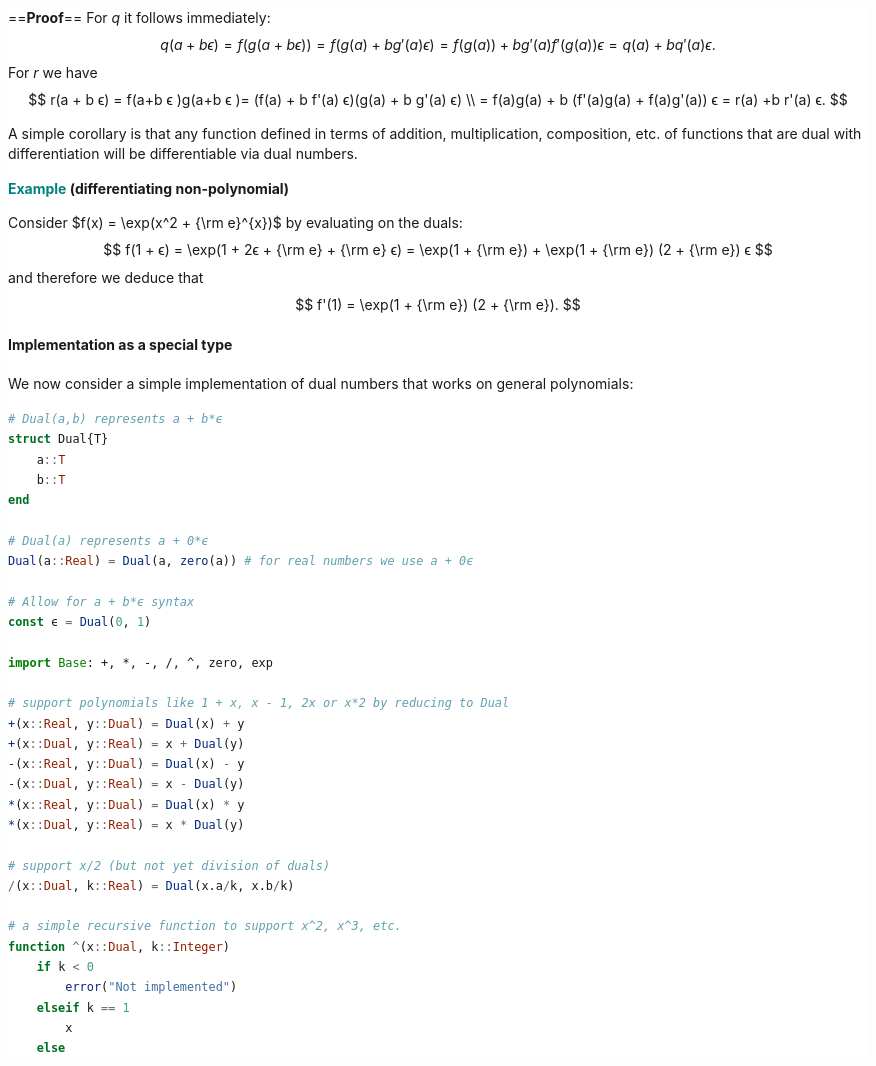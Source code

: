==**Proof**==
For $q$ it follows immediately:
$$
q(a + b ϵ) = f(g(a + b ϵ)) = f(g(a) + b g'(a) ϵ) = f(g(a)) + b g'(a) f'(g(a))ϵ = q(a) + b q'(a) ϵ.
$$
For $r$ we have
$$
r(a + b ϵ) = f(a+b ϵ )g(a+b ϵ )= (f(a) + b f'(a) ϵ)(g(a) + b g'(a) ϵ)  \\
= f(a)g(a) + b (f'(a)g(a) + f(a)g'(a)) ϵ = r(a) +b r'(a) ϵ.
$$



A simple corollary is that any function defined in terms of addition, multiplication, composition, etc.
of functions that are dual with differentiation will be differentiable via dual numbers.

**<span style="color:#008080">Example</span> (differentiating non-polynomial)**

Consider $f(x) =  \exp(x^2 + {\rm e}^{x})$ by evaluating on the duals:
$$
f(1 + ϵ) = \exp(1 + 2ϵ + {\rm e} + {\rm e} ϵ) =  \exp(1 + {\rm e}) + \exp(1 + {\rm e}) (2 + {\rm e}) ϵ
$$
and therefore we deduce that
$$
f'(1) = \exp(1 + {\rm e}) (2 + {\rm e}).
$$


#### Implementation as a special type


We now consider a simple implementation of dual numbers that works on general polynomials:
```julia
# Dual(a,b) represents a + b*ϵ
struct Dual{T}
    a::T
    b::T
end

# Dual(a) represents a + 0*ϵ
Dual(a::Real) = Dual(a, zero(a)) # for real numbers we use a + 0ϵ

# Allow for a + b*ϵ syntax
const ϵ = Dual(0, 1)

import Base: +, *, -, /, ^, zero, exp

# support polynomials like 1 + x, x - 1, 2x or x*2 by reducing to Dual
+(x::Real, y::Dual) = Dual(x) + y
+(x::Dual, y::Real) = x + Dual(y)
-(x::Real, y::Dual) = Dual(x) - y
-(x::Dual, y::Real) = x - Dual(y)
*(x::Real, y::Dual) = Dual(x) * y
*(x::Dual, y::Real) = x * Dual(y)

# support x/2 (but not yet division of duals)
/(x::Dual, k::Real) = Dual(x.a/k, x.b/k)

# a simple recursive function to support x^2, x^3, etc.
function ^(x::Dual, k::Integer)
    if k < 0
        error("Not implemented")
    elseif k == 1
        x
    else
```